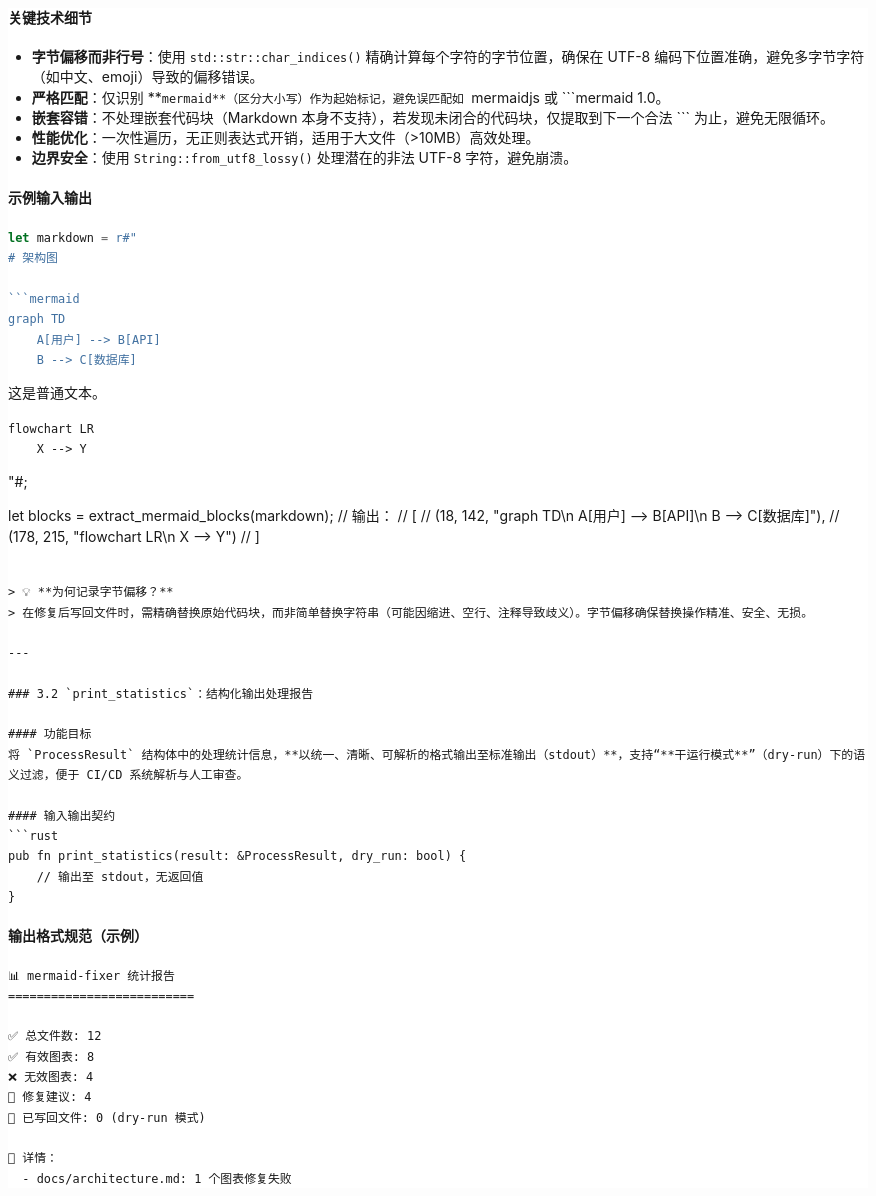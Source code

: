#### 关键技术细节
- **字节偏移而非行号**：使用 `std::str::char_indices()` 精确计算每个字符的字节位置，确保在 UTF-8 编码下位置准确，避免多字节字符（如中文、emoji）导致的偏移错误。
- **严格匹配**：仅识别 **```mermaid**（区分大小写）作为起始标记，避免误匹配如 ```mermaidjs 或 ```mermaid 1.0。
- **嵌套容错**：不处理嵌套代码块（Markdown 本身不支持），若发现未闭合的代码块，仅提取到下一个合法 ``` 为止，避免无限循环。
- **性能优化**：一次性遍历，无正则表达式开销，适用于大文件（>10MB）高效处理。
- **边界安全**：使用 `String::from_utf8_lossy()` 处理潜在的非法 UTF-8 字符，避免崩溃。

#### 示例输入输出
```rust
let markdown = r#"
# 架构图

```mermaid
graph TD
    A[用户] --> B[API]
    B --> C[数据库]
```

这是普通文本。

```mermaid
flowchart LR
    X --> Y
```
"#;

let blocks = extract_mermaid_blocks(markdown);
// 输出：
// [
//   (18, 142, "graph TD\n    A[用户] --> B[API]\n    B --> C[数据库]"),
//   (178, 215, "flowchart LR\n    X --> Y")
// ]
```

> 💡 **为何记录字节偏移？**  
> 在修复后写回文件时，需精确替换原始代码块，而非简单替换字符串（可能因缩进、空行、注释导致歧义）。字节偏移确保替换操作精准、安全、无损。

---

### 3.2 `print_statistics`：结构化输出处理报告

#### 功能目标
将 `ProcessResult` 结构体中的处理统计信息，**以统一、清晰、可解析的格式输出至标准输出（stdout）**，支持“**干运行模式**”（dry-run）下的语义过滤，便于 CI/CD 系统解析与人工审查。

#### 输入输出契约
```rust
pub fn print_statistics(result: &ProcessResult, dry_run: bool) {
    // 输出至 stdout，无返回值
}
```

#### 输出格式规范（示例）
```text
📊 mermaid-fixer 统计报告
==========================

✅ 总文件数: 12
✅ 有效图表: 8
❌ 无效图表: 4
🔧 修复建议: 4
🔄 已写回文件: 0 (dry-run 模式)

📌 详情：
  - docs/architecture.md: 1 个图表修复失败
```